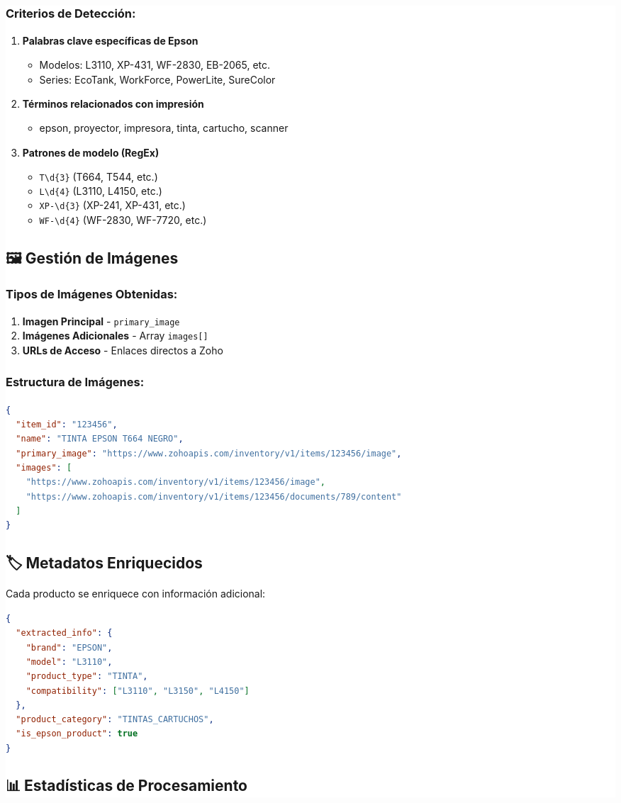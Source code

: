 ### **Criterios de Detección:**
1. **Palabras clave específicas de Epson**
   - Modelos: L3110, XP-431, WF-2830, EB-2065, etc.
   - Series: EcoTank, WorkForce, PowerLite, SureColor

2. **Términos relacionados con impresión**
   - epson, proyector, impresora, tinta, cartucho, scanner

3. **Patrones de modelo (RegEx)**
   - `T\d{3}` (T664, T544, etc.)
   - `L\d{4}` (L3110, L4150, etc.)
   - `XP-\d{3}` (XP-241, XP-431, etc.)
   - `WF-\d{4}` (WF-2830, WF-7720, etc.)

## 🖼️ **Gestión de Imágenes**

### **Tipos de Imágenes Obtenidas:**
1. **Imagen Principal** - `primary_image`
2. **Imágenes Adicionales** - Array `images[]`
3. **URLs de Acceso** - Enlaces directos a Zoho

### **Estructura de Imágenes:**
```json
{
  "item_id": "123456",
  "name": "TINTA EPSON T664 NEGRO",
  "primary_image": "https://www.zohoapis.com/inventory/v1/items/123456/image",
  "images": [
    "https://www.zohoapis.com/inventory/v1/items/123456/image",
    "https://www.zohoapis.com/inventory/v1/items/123456/documents/789/content"
  ]
}
```

## 🏷️ **Metadatos Enriquecidos**

Cada producto se enriquece con información adicional:

```json
{
  "extracted_info": {
    "brand": "EPSON",
    "model": "L3110",
    "product_type": "TINTA",
    "compatibility": ["L3110", "L3150", "L4150"]
  },
  "product_category": "TINTAS_CARTUCHOS",
  "is_epson_product": true
}
```

## 📊 **Estadísticas de Procesamiento**
